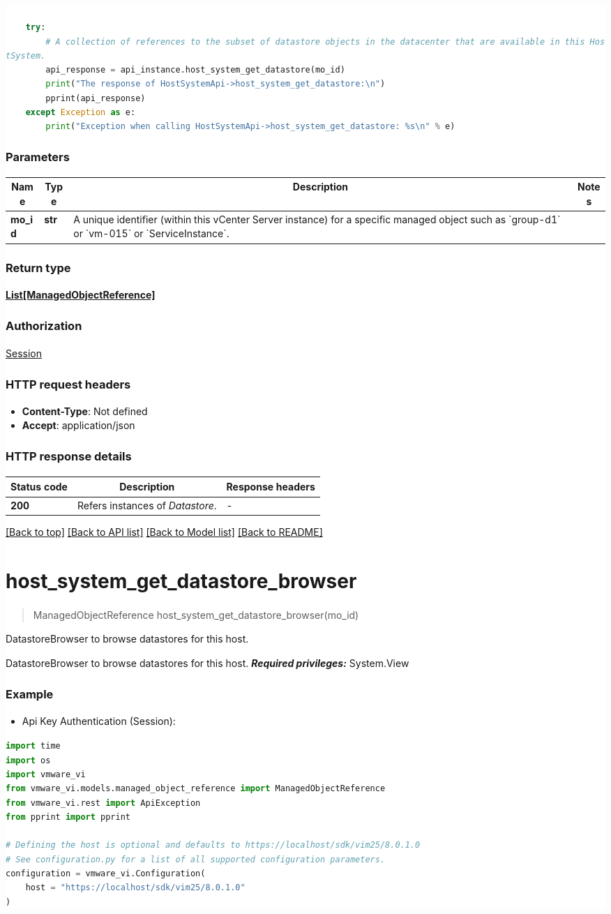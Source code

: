 ```python

    try:
        # A collection of references to the subset of datastore objects in the datacenter that are available in this HostSystem. 
        api_response = api_instance.host_system_get_datastore(mo_id)
        print("The response of HostSystemApi->host_system_get_datastore:\n")
        pprint(api_response)
    except Exception as e:
        print("Exception when calling HostSystemApi->host_system_get_datastore: %s\n" % e)
```



### Parameters

Name | Type | Description  | Notes
------------- | ------------- | ------------- | -------------
 **mo_id** | **str**| A unique identifier (within this vCenter Server instance) for a specific managed object such as &#x60;group-d1&#x60; or &#x60;vm-015&#x60; or &#x60;ServiceInstance&#x60;. | 

### Return type

[**List[ManagedObjectReference]**](ManagedObjectReference.md)

### Authorization

[Session](../README.md#Session)

### HTTP request headers

 - **Content-Type**: Not defined
 - **Accept**: application/json

### HTTP response details
| Status code | Description | Response headers |
|-------------|-------------|------------------|
**200** | Refers instances of *Datastore*.  |  -  |

[[Back to top]](#) [[Back to API list]](../README.md#documentation-for-api-endpoints) [[Back to Model list]](../README.md#documentation-for-models) [[Back to README]](../README.md)

# **host_system_get_datastore_browser**
> ManagedObjectReference host_system_get_datastore_browser(mo_id)

DatastoreBrowser to browse datastores for this host. 

DatastoreBrowser to browse datastores for this host.  ***Required privileges:*** System.View 

### Example

* Api Key Authentication (Session):
```python
import time
import os
import vmware_vi
from vmware_vi.models.managed_object_reference import ManagedObjectReference
from vmware_vi.rest import ApiException
from pprint import pprint

# Defining the host is optional and defaults to https://localhost/sdk/vim25/8.0.1.0
# See configuration.py for a list of all supported configuration parameters.
configuration = vmware_vi.Configuration(
    host = "https://localhost/sdk/vim25/8.0.1.0"
)

```